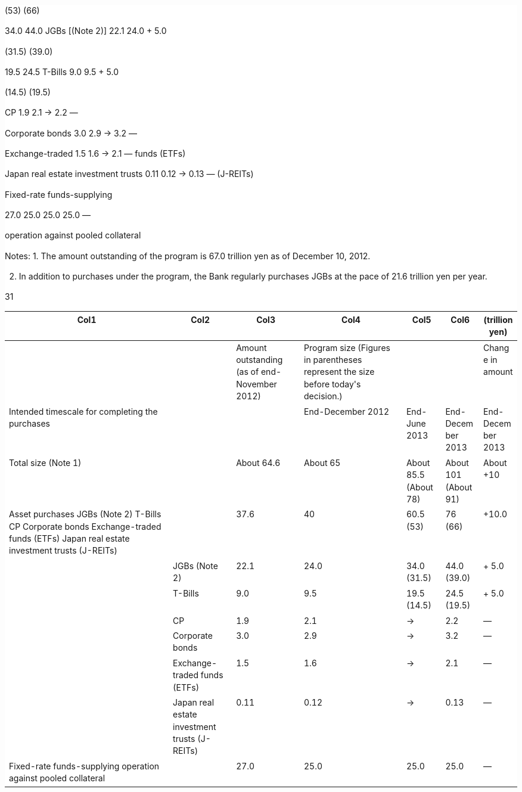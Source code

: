 (53) (66)

34.0 44.0
JGBs [(Note 2)] 22.1 24.0 + 5.0

(31.5) (39.0)

19.5 24.5
T-Bills 9.0 9.5 + 5.0

(14.5) (19.5)

CP 1.9 2.1 → 2.2 ―

Corporate bonds 3.0 2.9 → 3.2 ―

Exchange-traded
1.5 1.6 → 2.1 ―
funds (ETFs)

Japan real estate
investment trusts 0.11 0.12 → 0.13 ―
(J-REITs)

Fixed-rate
funds-supplying

27.0 25.0 25.0 25.0 ―

operation against
pooled collateral

Notes: 1. The amount outstanding of the program is 67.0 trillion yen as of December 10, 2012.

2. In addition to purchases under the program, the Bank regularly purchases JGBs at the pace of
21.6 trillion yen per year.

31

|Col1|Col2|Col3|Col4|Col5|Col6|(trillion yen)|
|---|---|---|---|---|---|---|
|||Amount outstanding (as of end-November 2012)|Program size (Figures in parentheses represent the size before today's decision.)|||Change in amount|
|Intended timescale for completing the purchases|||End-December 2012|End-June 2013|End-December 2013|End-December 2013|
|Total size (Note 1)||About 64.6|About 65|About 85.5 (About 78)|About 101 (About 91)|About +10|
|Asset purchases JGBs (Note 2) T-Bills CP Corporate bonds Exchange-traded funds (ETFs) Japan real estate investment trusts (J-REITs)||37.6|40|60.5 (53)|76 (66)|+10.0|
||JGBs (Note 2)|22.1|24.0|34.0 (31.5)|44.0 (39.0)|+ 5.0|
||T-Bills|9.0|9.5|19.5 (14.5)|24.5 (19.5)|+ 5.0|
||CP|1.9|2.1|→|2.2|―|
||Corporate bonds|3.0|2.9|→|3.2|―|
||Exchange-traded funds (ETFs)|1.5|1.6|→|2.1|―|
||Japan real estate investment trusts (J-REITs)|0.11|0.12|→|0.13|―|
|Fixed-rate funds-supplying operation against pooled collateral||27.0|25.0|25.0|25.0|―|
